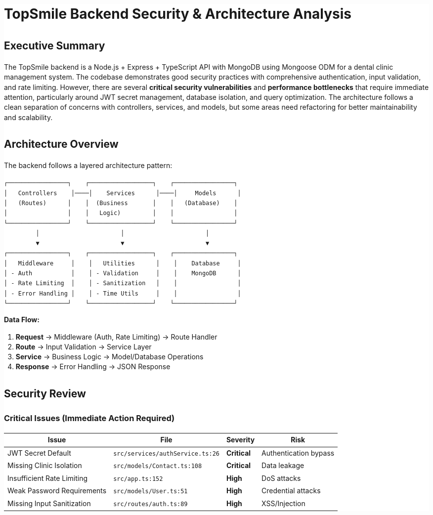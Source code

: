 # TopSmile Backend Security & Architecture Analysis

## Executive Summary

The TopSmile backend is a Node.js + Express + TypeScript API with MongoDB using Mongoose ODM for a dental clinic management system. The codebase demonstrates good security practices with comprehensive authentication, input validation, and rate limiting. However, there are several **critical security vulnerabilities** and **performance bottlenecks** that require immediate attention, particularly around JWT secret management, database isolation, and query optimization. The architecture follows a clean separation of concerns with controllers, services, and models, but some areas need refactoring for better maintainability and scalability.

## Architecture Overview

The backend follows a layered architecture pattern:

```
┌─────────────────┐    ┌──────────────────┐    ┌─────────────────┐
│   Controllers    │────│    Services      │────│     Models      │
│   (Routes)      │    │  (Business       │    │   (Database)    │
│                 │    │   Logic)         │    │                 │
└─────────────────┘    └──────────────────┘    └─────────────────┘
         │                       │                       │
         ▼                       ▼                       ▼
┌─────────────────┐    ┌──────────────────┐    ┌─────────────────┐
│   Middleware     │    │   Utilities      │    │    Database     │
│ - Auth           │    │ - Validation     │    │    MongoDB      │
│ - Rate Limiting  │    │ - Sanitization   │    │                 │
│ - Error Handling │    │ - Time Utils     │    │                 │
└─────────────────┘    └──────────────────┘    └─────────────────┘
```

**Data Flow:**
1. **Request** → Middleware (Auth, Rate Limiting) → Route Handler
2. **Route** → Input Validation → Service Layer 
3. **Service** → Business Logic → Model/Database Operations
4. **Response** → Error Handling → JSON Response

## Security Review

### Critical Issues (Immediate Action Required)

| Issue | File | Severity | Risk |
|-------|------|----------|------|
| JWT Secret Default | `src/services/authService.ts:26` | **Critical** | Authentication bypass |
| Missing Clinic Isolation | `src/models/Contact.ts:108` | **Critical** | Data leakage |
| Insufficient Rate Limiting | `src/app.ts:152` | **High** | DoS attacks |
| Weak Password Requirements | `src/models/User.ts:51` | **High** | Credential attacks |
| Missing Input Sanitization | `src/routes/auth.ts:89` | **High** | XSS/Injection |
